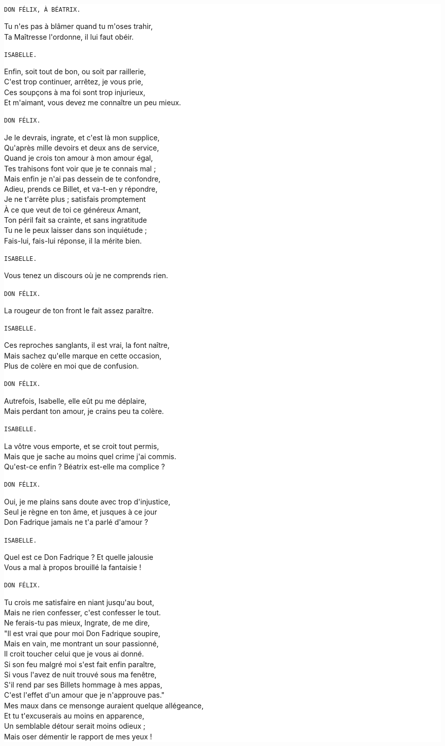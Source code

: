     DON FÉLIX, À BÉATRIX.
Tu n'es pas à blâmer quand tu m'oses trahir,  
Ta Maîtresse l'ordonne, il lui faut obéir.  

    ISABELLE.
Enfin, soit tout de bon, ou soit par raillerie,  
C'est trop continuer, arrêtez, je vous prie,  
Ces soupçons à ma foi sont trop injurieux,  
Et m'aimant, vous devez me connaître un peu mieux.  

    DON FÉLIX.
Je le devrais, ingrate, et c'est là mon supplice,  
Qu'après mille devoirs et deux ans de service,  
Quand je crois ton amour à mon amour égal,  
Tes trahisons font voir que je te connais mal ;  
Mais enfin je n'ai pas dessein de te confondre,  
Adieu, prends ce Billet, et va-t-en y répondre,  
Je ne t'arrête plus ; satisfais promptement  
À ce que veut de toi ce généreux Amant,  
Ton péril fait sa crainte, et sans ingratitude  
Tu ne le peux laisser dans son inquiétude ;  
Fais-lui, fais-lui réponse, il la mérite bien.  

    ISABELLE.
Vous tenez un discours où je ne comprends rien.  

    DON FÉLIX.
La rougeur de ton front le fait assez paraître.  

    ISABELLE.
Ces reproches sanglants, il est vrai, la font naître,  
Mais sachez qu'elle marque en cette occasion,  
Plus de colère en moi que de confusion.  

    DON FÉLIX.
Autrefois, Isabelle, elle eût pu me déplaire,  
Mais perdant ton amour, je crains peu ta colère.  

    ISABELLE.
La vôtre vous emporte, et se croit tout permis,  
Mais que je sache au moins quel crime j'ai commis.  
Qu'est-ce enfin ? Béatrix est-elle ma complice ?  

    DON FÉLIX.
Oui, je me plains sans doute avec trop d'injustice,  
Seul je règne en ton âme, et jusques à ce jour  
Don Fadrique jamais ne t'a parlé d'amour ?  

    ISABELLE.
Quel est ce Don Fadrique ? Et quelle jalousie  
Vous a mal à propos brouillé la fantaisie !  

    DON FÉLIX.
Tu crois me satisfaire en niant jusqu'au bout,  
Mais ne rien confesser, c'est confesser le tout.  
Ne ferais-tu pas mieux, Ingrate, de me dire,  
"Il est vrai que pour moi Don Fadrique soupire,  
Mais en vain, me montrant un sour passionné,  
Il croit toucher celui que je vous ai donné.  
Si son feu malgré moi s'est fait enfin paraître,  
Si vous l'avez de nuit trouvé sous ma fenêtre,  
S'il rend par ses Billets hommage à mes appas,  
C'est l'effet d'un amour que je n'approuve pas."  
Mes maux dans ce mensonge auraient quelque allégeance,  
Et tu t'excuserais au moins en apparence,  
Un semblable détour serait moins odieux ;  
Mais oser démentir le rapport de mes yeux !  
